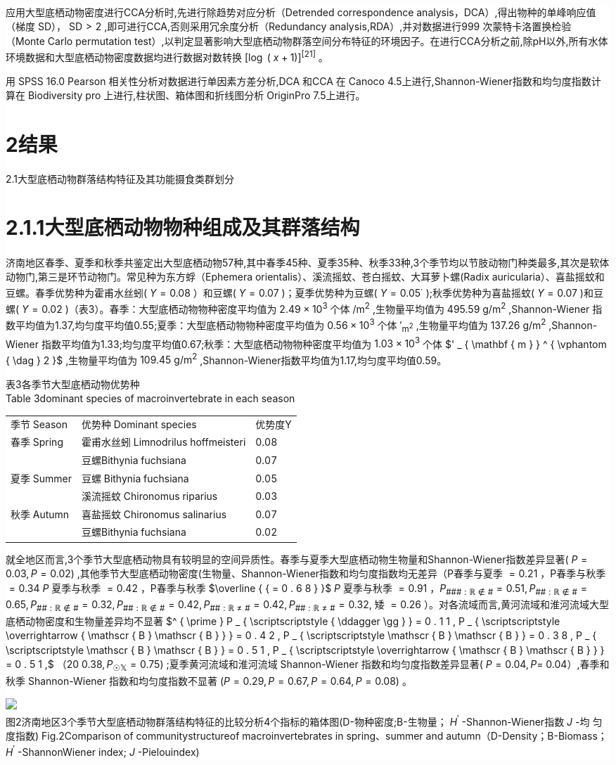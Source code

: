 应用大型底栖动物密度进行CCA分析时,先进行除趋势对应分析（Detrended correspondence analysis，DCA）,得出物种的单峰响应值（梯度 SD）， $\mathrm { S D } { > } 2$ ,即可进行CCA,否则采用冗余度分析（Redundancy analysis,RDA）,并对数据进行999 次蒙特卡洛置换检验（Monte Carlo permutation test）,以判定显著影响大型底栖动物群落空间分布特征的环境因子。在进行CCA分析之前,除pH以外,所有水体环境数据和大型底栖动物密度数据均进行数据对数转换 $[ \log \ ( \ x + 1 ) ] ^ { [ 2 1 ] }$ 。

用 SPSS 16.0 Pearson 相关性分析对数据进行单因素方差分析,DCA 和CCA 在 Canoco 4.5上进行,Shannon-Wiener指数和均匀度指数计算在 Biodiversity pro 上进行,柱状图、箱体图和折线图分析 OriginPro 7.5上进行。

# 2结果

2.1大型底栖动物群落结构特征及其功能摄食类群划分

# 2.1.1大型底栖动物物种组成及其群落结构

济南地区春季、夏季和秋季共鉴定出大型底栖动物57种,其中春季45种、夏季35种、秋季33种,3个季节均以节肢动物门种类最多,其次是软体动物门,第三是环节动物门。常见种为东方蜉（Ephemera orientalis）、溪流摇蚊、苍白摇蚊、大耳萝卜螺(Radix auricularia）、喜盐摇蚊和豆螺。春季优势种为霍甫水丝蚓( $Y = 0 . 0 8$ ）和豆螺( $Y = 0 . 0 7$ )；夏季优势种为豆螺( $Y = 0 . 0 5 \mathrm { ^ { \cdot } }$ );秋季优势种为喜盐摇蚊( $Y = 0 . 0 7$ )和豆螺( $Y = 0 . 0 2$ )（表3）。春季：大型底栖动物物种密度平均值为 $2 . 4 9 \times 1 0 ^ { 3 }$ 个体 $/ \mathrm { m } ^ { 2 }$ ,生物量平均值为 $4 9 5 . 5 9 ~ \mathrm { g / m } ^ { 2 }$ ,Shannon-Wiener 指数平均值为1.37,均匀度平均值0.55;夏季：大型底栖动物物种密度平均值为 $0 . 5 6 \times 1 0 ^ { 3 }$ 个体 $' _ { \mathrm { { m } } ^ { 2 } }$ ,生物量平均值为 $1 3 7 . 2 6 ~ \mathrm { g / m } ^ { 2 }$ ,Shannon-Wiener 指数平均值为1.33;均匀度平均值0.67;秋季：大型底栖动物物种密度平均值为 $1 . 0 3 \times 1 0 ^ { 3 }$ 个体 $' _ { \mathbf { m } } ^ { \vphantom { \dag } 2 }$ ,生物量平均值为 $1 0 9 . 4 5 ~ \mathrm { g / m } ^ { 2 }$ ,Shannon-Wiener指数平均值为1.17,均匀度平均值0.59。

表3各季节大型底栖动物优势种  
Table 3dominant species of macroinvertebrate in each season   

<html><body><table><tr><td>季节 Season</td><td>优势种 Dominant species</td><td>优势度Y</td></tr><tr><td rowspan="2">春季 Spring</td><td>霍甫水丝蚓 Limnodrilus hoffmeisteri</td><td>0.08</td></tr><tr><td>豆螺Bithynia fuchsiana</td><td>0.07</td></tr><tr><td rowspan="2">夏季 Summer</td><td>豆螺 Bithynia fuchsiana</td><td>0.05</td></tr><tr><td>溪流摇蚊 Chironomus riparius</td><td>0.03</td></tr><tr><td rowspan="2">秋季 Autumn</td><td>喜盐摇蚊 Chironomus salinarius</td><td>0.07</td></tr><tr><td>豆螺Bithynia fuchsiana</td><td>0.02</td></tr></table></body></html>

就全地区而言,3个季节大型底栖动物具有较明显的空间异质性。春季与夏季大型底栖动物生物量和Shannon-Wiener指数差异显著( $P = 0 . 0 3 , P = 0 . 0 2 )$ ,其他季节大型底栖动物密度(生物量、Shannon-Wiener指数和均匀度指数均无差异（P春季与夏季 $= 0 . 2 1$ ，P春季与秋季 $= 0 . 3 4$ $P$ 夏季与秋季 $= 0 . 4 2$ ，P春季与秋季 $\overline { { = 0 . 6 8 } }$ $P$ 夏季与秋季 $= 0 . 9 1$ ，$P _ { \# \# \# : \mathbb { R } \not \in \# } = 0 . 5 1 , P _ { \# \# : \mathbb { R } \not \in \# } = 0 . 6 5 , P _ { \# \# : \mathbb { R } \not \in \# } = 0 . 3 2 , P _ { \# \# : \mathbb { R } \not \in \# } = 0 . 4 2 , P _ { \# \# : \mathbb { R } \not = \# } = 0 . 4 2 , P _ { \# \# : \mathbb { R } \not = \# } = 0 . 3 2 ,$ 矮 $= 0 . 2 6$ ）。对各流域而言,黄河流域和淮河流域大型底栖动物密度和生物量差异均不显著 $^ { \prime } P _ { \scriptscriptstyle  { \ddagger \gg } } = 0 . 1 1 , P _ { \scriptscriptstyle \overrightarrow { \mathscr { B } \mathscr { B } } } = 0 . 4 2 , P _ { \scriptscriptstyle \mathscr { B } \mathscr { B } } = 0 . 3 8 , P _ { \scriptscriptstyle \mathscr { B } \mathscr { B } } = 0 . 5 1 , P _ { \scriptscriptstyle \overrightarrow { \mathscr { B } \mathscr { B } } } = 0 . 5 1 ,$ （20 $0 . 3 8 , P _ { ☉ \mathbb { X } } = 0 . 7 5 )$ ;夏季黄河流域和淮河流域 Shannon-Wiener 指数和均匀度指数差异显著( $P = 0 . 0 4 , P =$ 0.04）,春季和秋季 Shannon-Wiener 指数和均匀度指数不显著 $\left( P { = } 0 . 2 9 , P { = } 0 . 6 7 , P { = } 0 . 6 4 , P { = } 0 . 0 8 \right)$ 。

![](images/8c7e0c13e6a9ceee52a5e7f76b37b19fd393beabecdc3a6b4abd92190a0d6597.jpg)  
图2济南地区3个季节大型底栖动物群落结构特征的比较分析4个指标的箱体图(D-物种密度;B-生物量； $H ^ { \prime }$ -Shannon-Wiener指数 $J$ -均 匀度指数) Fig.2Comparison of communitystructureof macroinvertebrates in spring、summer and autumn（D-Density；B-Biomass； $H ^ { \prime }$ -ShannonWiener index; $J$ -Pielouindex)
